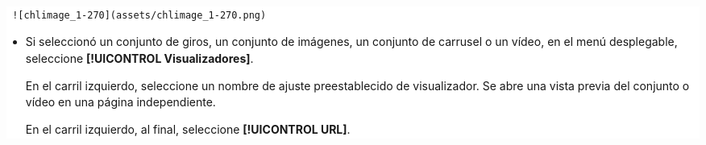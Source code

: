      ![chlimage_1-270](assets/chlimage_1-270.png)

   * Si seleccionó un conjunto de giros, un conjunto de imágenes, un conjunto de carrusel o un vídeo, en el menú desplegable, seleccione **[!UICONTROL Visualizadores]**.

     En el carril izquierdo, seleccione un nombre de ajuste preestablecido de visualizador. Se abre una vista previa del conjunto o vídeo en una página independiente.

     En el carril izquierdo, al final, seleccione **[!UICONTROL URL]**.
